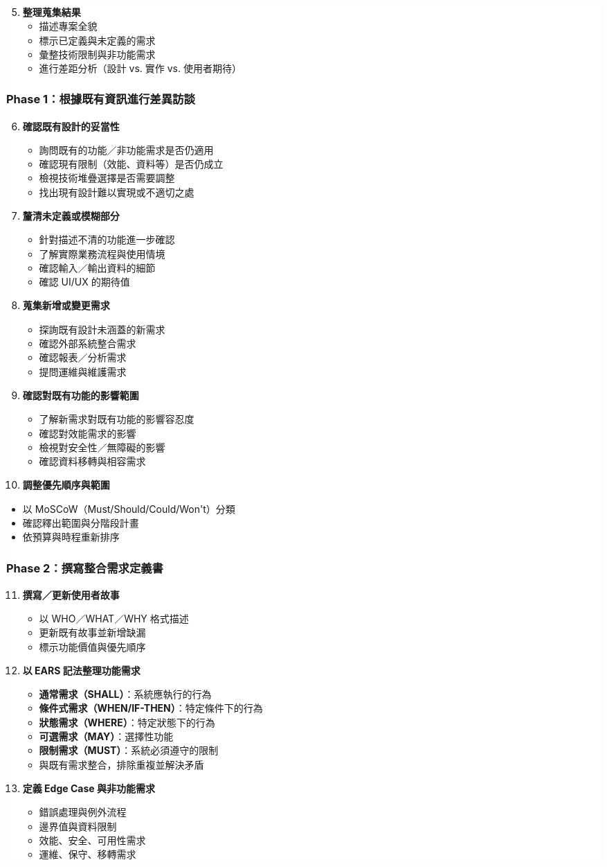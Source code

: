 5. **整理蒐集結果**
   - 描述專案全貌
   - 標示已定義與未定義的需求
   - 彙整技術限制與非功能需求
   - 進行差距分析（設計 vs. 實作 vs. 使用者期待）

### Phase 1：根據既有資訊進行差異訪談

6. **確認既有設計的妥當性**
   - 詢問既有的功能／非功能需求是否仍適用
   - 確認現有限制（效能、資料等）是否仍成立
   - 檢視技術堆疊選擇是否需要調整
   - 找出現有設計難以實現或不適切之處

7. **釐清未定義或模糊部分**
   - 針對描述不清的功能進一步確認
   - 了解實際業務流程與使用情境
   - 確認輸入／輸出資料的細節
   - 確認 UI/UX 的期待值

8. **蒐集新增或變更需求**
   - 探詢既有設計未涵蓋的新需求
   - 確認外部系統整合需求
   - 確認報表／分析需求
   - 提問運維與維護需求

9. **確認對既有功能的影響範圍**
   - 了解新需求對既有功能的影響容忍度
   - 確認對效能需求的影響
   - 檢視對安全性／無障礙的影響
   - 確認資料移轉與相容需求

10. **調整優先順序與範圍**
   - 以 MoSCoW（Must/Should/Could/Won't）分類
   - 確認釋出範圍與分階段計畫
   - 依預算與時程重新排序

### Phase 2：撰寫整合需求定義書

11. **撰寫／更新使用者故事**
    - 以 WHO／WHAT／WHY 格式描述
    - 更新既有故事並新增缺漏
    - 標示功能價值與優先順序

12. **以 EARS 記法整理功能需求**
    - **通常需求（SHALL）**：系統應執行的行為
    - **條件式需求（WHEN/IF-THEN）**：特定條件下的行為
    - **狀態需求（WHERE）**：特定狀態下的行為
    - **可選需求（MAY）**：選擇性功能
    - **限制需求（MUST）**：系統必須遵守的限制
    - 與既有需求整合，排除重複並解決矛盾

13. **定義 Edge Case 與非功能需求**
    - 錯誤處理與例外流程
    - 邊界值與資料限制
    - 效能、安全、可用性需求
    - 運維、保守、移轉需求
